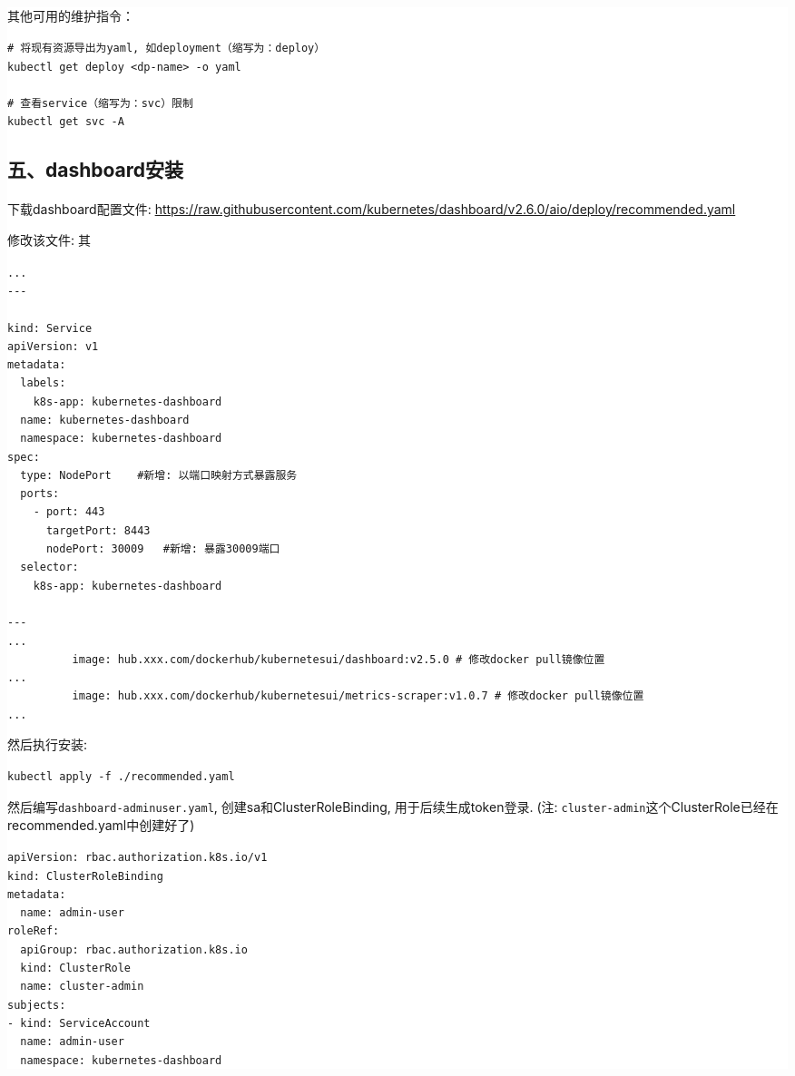 其他可用的维护指令：

```shell
# 将现有资源导出为yaml, 如deployment（缩写为：deploy）
kubectl get deploy <dp-name> -o yaml

# 查看service（缩写为：svc）限制
kubectl get svc -A
```


## 五、dashboard安装

下载dashboard配置文件: https://raw.githubusercontent.com/kubernetes/dashboard/v2.6.0/aio/deploy/recommended.yaml

修改该文件: 其

```shell
...
---

kind: Service
apiVersion: v1
metadata:
  labels:
    k8s-app: kubernetes-dashboard
  name: kubernetes-dashboard
  namespace: kubernetes-dashboard
spec:
  type: NodePort	#新增: 以端口映射方式暴露服务
  ports:
    - port: 443
      targetPort: 8443
      nodePort: 30009	#新增: 暴露30009端口
  selector:
    k8s-app: kubernetes-dashboard

---
...
          image: hub.xxx.com/dockerhub/kubernetesui/dashboard:v2.5.0 # 修改docker pull镜像位置
...
          image: hub.xxx.com/dockerhub/kubernetesui/metrics-scraper:v1.0.7 # 修改docker pull镜像位置
...
```

然后执行安装:

```shell
kubectl apply -f ./recommended.yaml
```

然后编写`dashboard-adminuser.yaml`, 创建sa和ClusterRoleBinding, 用于后续生成token登录. (注: `cluster-admin`这个ClusterRole已经在recommended.yaml中创建好了)

```shell
apiVersion: rbac.authorization.k8s.io/v1
kind: ClusterRoleBinding
metadata:
  name: admin-user
roleRef:
  apiGroup: rbac.authorization.k8s.io
  kind: ClusterRole
  name: cluster-admin
subjects:
- kind: ServiceAccount
  name: admin-user
  namespace: kubernetes-dashboard
```